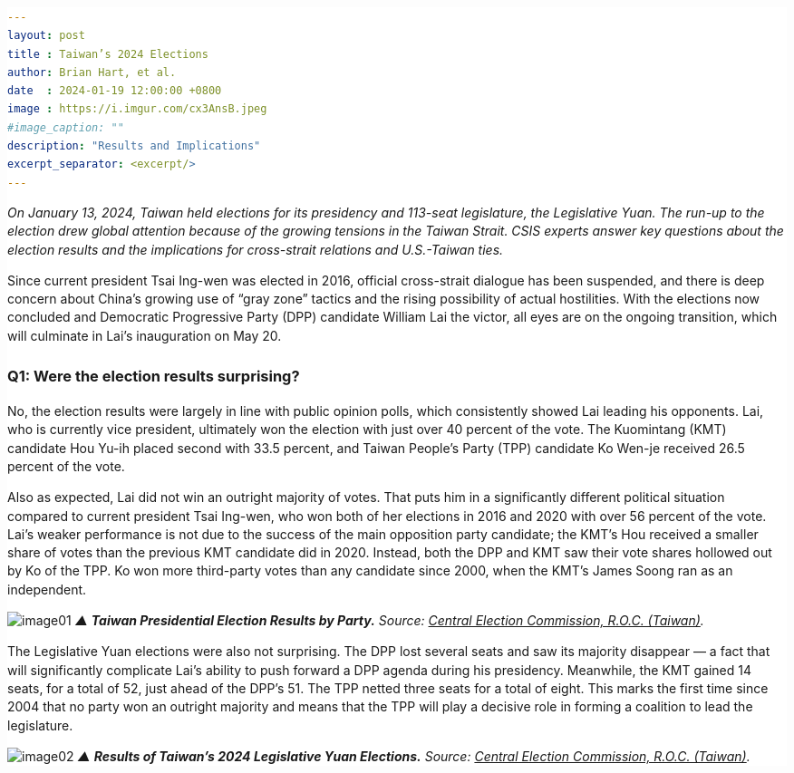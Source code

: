 ```yaml
---
layout: post
title : Taiwan’s 2024 Elections
author: Brian Hart, et al.
date  : 2024-01-19 12:00:00 +0800
image : https://i.imgur.com/cx3AnsB.jpeg
#image_caption: ""
description: "Results and Implications"
excerpt_separator: <excerpt/>
---
```


_On January 13, 2024, Taiwan held elections for its presidency and 113-seat legislature, the Legislative Yuan. The run-up to the election drew global attention because of the growing tensions in the Taiwan Strait. CSIS experts answer key questions about the election results and the implications for cross-strait relations and U.S.-Taiwan ties._

<excerpt/>

Since current president Tsai Ing-wen was elected in 2016, official cross-strait dialogue has been suspended, and there is deep concern about China’s growing use of “gray zone” tactics and the rising possibility of actual hostilities. With the elections now concluded and Democratic Progressive Party (DPP) candidate William Lai the victor, all eyes are on the ongoing transition, which will culminate in Lai’s inauguration on May 20.


### Q1: Were the election results surprising?

No, the election results were largely in line with public opinion polls, which consistently showed Lai leading his opponents. Lai, who is currently vice president, ultimately won the election with just over 40 percent of the vote. The Kuomintang (KMT) candidate Hou Yu-ih placed second with 33.5 percent, and Taiwan People’s Party (TPP) candidate Ko Wen-je received 26.5 percent of the vote.

Also as expected, Lai did not win an outright majority of votes. That puts him in a significantly different political situation compared to current president Tsai Ing-wen, who won both of her elections in 2016 and 2020 with over 56 percent of the vote. Lai’s weaker performance is not due to the success of the main opposition party candidate; the KMT’s Hou received a smaller share of votes than the previous KMT candidate did in 2020. Instead, both the DPP and KMT saw their vote shares hollowed out by Ko of the TPP. Ko won more third-party votes than any candidate since 2000, when the KMT’s James Soong ran as an independent.

![image01](https://i.imgur.com/StqrH8i.png)
_▲ __Taiwan Presidential Election Results by Party.__ Source: [Central Election Commission, R.O.C. (Taiwan)](https://vote2024.cec.gov.tw/zh-TW/indexP.html)._

The Legislative Yuan elections were also not surprising. The DPP lost several seats and saw its majority disappear — a fact that will significantly complicate Lai’s ability to push forward a DPP agenda during his presidency. Meanwhile, the KMT gained 14 seats, for a total of 52, just ahead of the DPP’s 51. The TPP netted three seats for a total of eight. This marks the first time since 2004 that no party won an outright majority and means that the TPP will play a decisive role in forming a coalition to lead the legislature.

![image02](https://i.imgur.com/RYXCHoL.png)
_▲ __Results of Taiwan’s 2024 Legislative Yuan Elections.__ Source: [Central Election Commission, R.O.C. (Taiwan)](https://vote2024.cec.gov.tw/zh-TW/indexP.html)._
